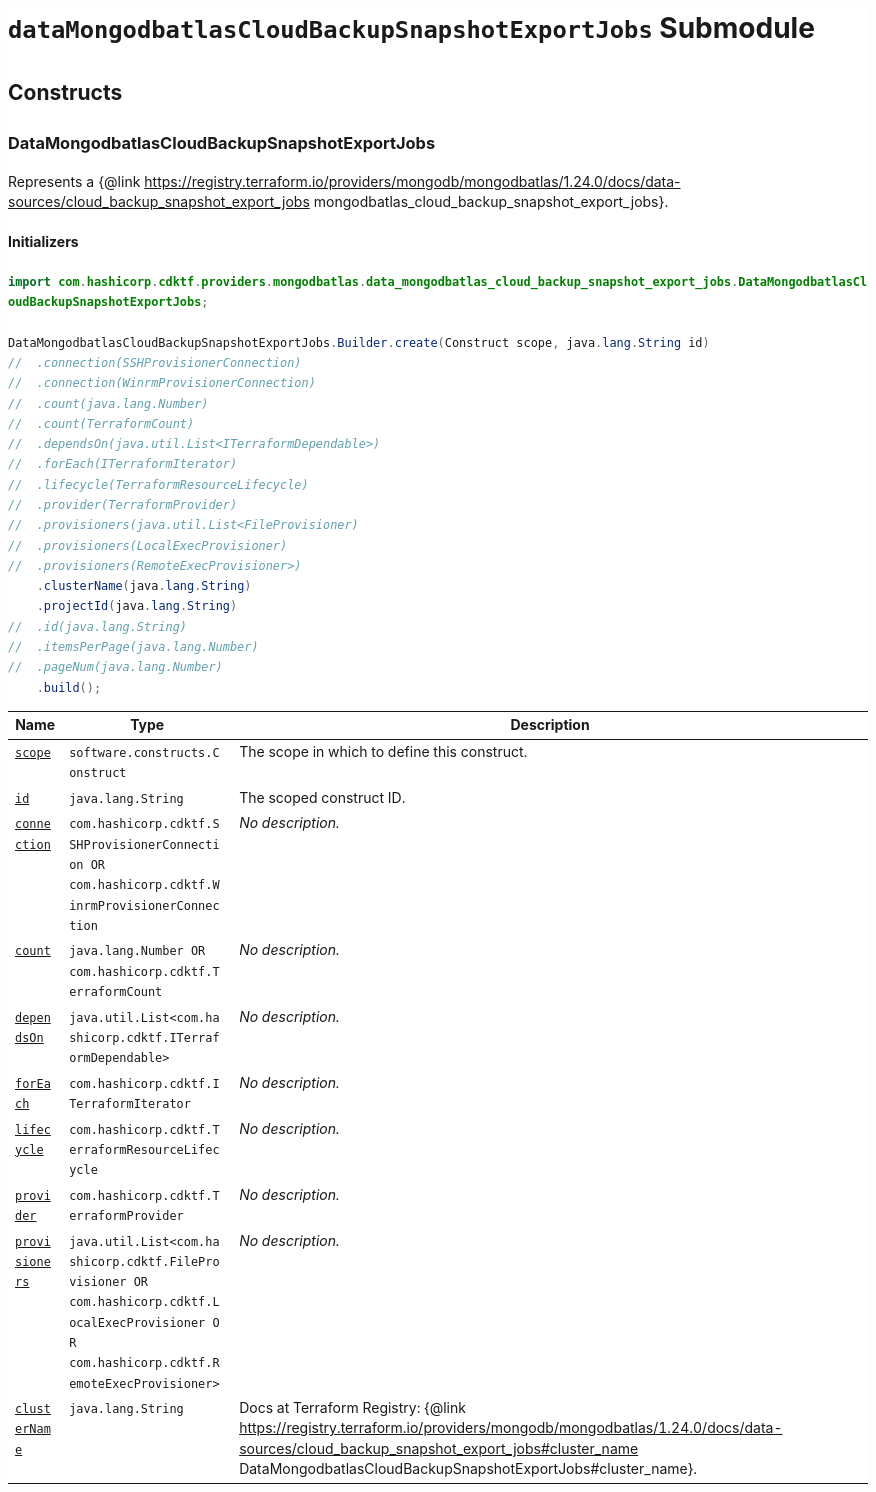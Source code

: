 # `dataMongodbatlasCloudBackupSnapshotExportJobs` Submodule <a name="`dataMongodbatlasCloudBackupSnapshotExportJobs` Submodule" id="@cdktf/provider-mongodbatlas.dataMongodbatlasCloudBackupSnapshotExportJobs"></a>

## Constructs <a name="Constructs" id="Constructs"></a>

### DataMongodbatlasCloudBackupSnapshotExportJobs <a name="DataMongodbatlasCloudBackupSnapshotExportJobs" id="@cdktf/provider-mongodbatlas.dataMongodbatlasCloudBackupSnapshotExportJobs.DataMongodbatlasCloudBackupSnapshotExportJobs"></a>

Represents a {@link https://registry.terraform.io/providers/mongodb/mongodbatlas/1.24.0/docs/data-sources/cloud_backup_snapshot_export_jobs mongodbatlas_cloud_backup_snapshot_export_jobs}.

#### Initializers <a name="Initializers" id="@cdktf/provider-mongodbatlas.dataMongodbatlasCloudBackupSnapshotExportJobs.DataMongodbatlasCloudBackupSnapshotExportJobs.Initializer"></a>

```java
import com.hashicorp.cdktf.providers.mongodbatlas.data_mongodbatlas_cloud_backup_snapshot_export_jobs.DataMongodbatlasCloudBackupSnapshotExportJobs;

DataMongodbatlasCloudBackupSnapshotExportJobs.Builder.create(Construct scope, java.lang.String id)
//  .connection(SSHProvisionerConnection)
//  .connection(WinrmProvisionerConnection)
//  .count(java.lang.Number)
//  .count(TerraformCount)
//  .dependsOn(java.util.List<ITerraformDependable>)
//  .forEach(ITerraformIterator)
//  .lifecycle(TerraformResourceLifecycle)
//  .provider(TerraformProvider)
//  .provisioners(java.util.List<FileProvisioner)
//  .provisioners(LocalExecProvisioner)
//  .provisioners(RemoteExecProvisioner>)
    .clusterName(java.lang.String)
    .projectId(java.lang.String)
//  .id(java.lang.String)
//  .itemsPerPage(java.lang.Number)
//  .pageNum(java.lang.Number)
    .build();
```

| **Name** | **Type** | **Description** |
| --- | --- | --- |
| <code><a href="#@cdktf/provider-mongodbatlas.dataMongodbatlasCloudBackupSnapshotExportJobs.DataMongodbatlasCloudBackupSnapshotExportJobs.Initializer.parameter.scope">scope</a></code> | <code>software.constructs.Construct</code> | The scope in which to define this construct. |
| <code><a href="#@cdktf/provider-mongodbatlas.dataMongodbatlasCloudBackupSnapshotExportJobs.DataMongodbatlasCloudBackupSnapshotExportJobs.Initializer.parameter.id">id</a></code> | <code>java.lang.String</code> | The scoped construct ID. |
| <code><a href="#@cdktf/provider-mongodbatlas.dataMongodbatlasCloudBackupSnapshotExportJobs.DataMongodbatlasCloudBackupSnapshotExportJobs.Initializer.parameter.connection">connection</a></code> | <code>com.hashicorp.cdktf.SSHProvisionerConnection OR com.hashicorp.cdktf.WinrmProvisionerConnection</code> | *No description.* |
| <code><a href="#@cdktf/provider-mongodbatlas.dataMongodbatlasCloudBackupSnapshotExportJobs.DataMongodbatlasCloudBackupSnapshotExportJobs.Initializer.parameter.count">count</a></code> | <code>java.lang.Number OR com.hashicorp.cdktf.TerraformCount</code> | *No description.* |
| <code><a href="#@cdktf/provider-mongodbatlas.dataMongodbatlasCloudBackupSnapshotExportJobs.DataMongodbatlasCloudBackupSnapshotExportJobs.Initializer.parameter.dependsOn">dependsOn</a></code> | <code>java.util.List<com.hashicorp.cdktf.ITerraformDependable></code> | *No description.* |
| <code><a href="#@cdktf/provider-mongodbatlas.dataMongodbatlasCloudBackupSnapshotExportJobs.DataMongodbatlasCloudBackupSnapshotExportJobs.Initializer.parameter.forEach">forEach</a></code> | <code>com.hashicorp.cdktf.ITerraformIterator</code> | *No description.* |
| <code><a href="#@cdktf/provider-mongodbatlas.dataMongodbatlasCloudBackupSnapshotExportJobs.DataMongodbatlasCloudBackupSnapshotExportJobs.Initializer.parameter.lifecycle">lifecycle</a></code> | <code>com.hashicorp.cdktf.TerraformResourceLifecycle</code> | *No description.* |
| <code><a href="#@cdktf/provider-mongodbatlas.dataMongodbatlasCloudBackupSnapshotExportJobs.DataMongodbatlasCloudBackupSnapshotExportJobs.Initializer.parameter.provider">provider</a></code> | <code>com.hashicorp.cdktf.TerraformProvider</code> | *No description.* |
| <code><a href="#@cdktf/provider-mongodbatlas.dataMongodbatlasCloudBackupSnapshotExportJobs.DataMongodbatlasCloudBackupSnapshotExportJobs.Initializer.parameter.provisioners">provisioners</a></code> | <code>java.util.List<com.hashicorp.cdktf.FileProvisioner OR com.hashicorp.cdktf.LocalExecProvisioner OR com.hashicorp.cdktf.RemoteExecProvisioner></code> | *No description.* |
| <code><a href="#@cdktf/provider-mongodbatlas.dataMongodbatlasCloudBackupSnapshotExportJobs.DataMongodbatlasCloudBackupSnapshotExportJobs.Initializer.parameter.clusterName">clusterName</a></code> | <code>java.lang.String</code> | Docs at Terraform Registry: {@link https://registry.terraform.io/providers/mongodb/mongodbatlas/1.24.0/docs/data-sources/cloud_backup_snapshot_export_jobs#cluster_name DataMongodbatlasCloudBackupSnapshotExportJobs#cluster_name}. |